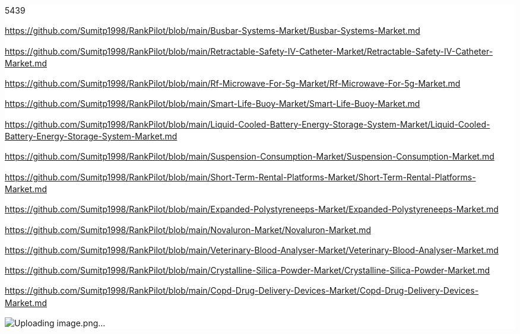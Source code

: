 5439</p><p><a href="https://github.com/Sumitp1998/RankPilot/blob/main/Busbar-Systems-Market/Busbar-Systems-Market.md">https://github.com/Sumitp1998/RankPilot/blob/main/Busbar-Systems-Market/Busbar-Systems-Market.md</a></p><p><a href="https://github.com/Sumitp1998/RankPilot/blob/main/Retractable-Safety-IV-Catheter-Market/Retractable-Safety-IV-Catheter-Market.md">https://github.com/Sumitp1998/RankPilot/blob/main/Retractable-Safety-IV-Catheter-Market/Retractable-Safety-IV-Catheter-Market.md</a></p><p><a href="https://github.com/Sumitp1998/RankPilot/blob/main/Rf-Microwave-For-5g-Market/Rf-Microwave-For-5g-Market.md">https://github.com/Sumitp1998/RankPilot/blob/main/Rf-Microwave-For-5g-Market/Rf-Microwave-For-5g-Market.md</a></p><p><a href="https://github.com/Sumitp1998/RankPilot/blob/main/Smart-Life-Buoy-Market/Smart-Life-Buoy-Market.md">https://github.com/Sumitp1998/RankPilot/blob/main/Smart-Life-Buoy-Market/Smart-Life-Buoy-Market.md</a></p><p><a href="https://github.com/Sumitp1998/RankPilot/blob/main/Liquid-Cooled-Battery-Energy-Storage-System-Market/Liquid-Cooled-Battery-Energy-Storage-System-Market.md">https://github.com/Sumitp1998/RankPilot/blob/main/Liquid-Cooled-Battery-Energy-Storage-System-Market/Liquid-Cooled-Battery-Energy-Storage-System-Market.md</a></p><p><a href="https://github.com/Sumitp1998/RankPilot/blob/main/Suspension-Consumption-Market/Suspension-Consumption-Market.md">https://github.com/Sumitp1998/RankPilot/blob/main/Suspension-Consumption-Market/Suspension-Consumption-Market.md</a></p><p><a href="https://github.com/Sumitp1998/RankPilot/blob/main/Short-Term-Rental-Platforms-Market/Short-Term-Rental-Platforms-Market.md">https://github.com/Sumitp1998/RankPilot/blob/main/Short-Term-Rental-Platforms-Market/Short-Term-Rental-Platforms-Market.md</a></p><p><a href="https://github.com/Sumitp1998/RankPilot/blob/main/Expanded-Polystyreneeps-Market/Expanded-Polystyreneeps-Market.md">https://github.com/Sumitp1998/RankPilot/blob/main/Expanded-Polystyreneeps-Market/Expanded-Polystyreneeps-Market.md</a></p><p><a href="https://github.com/Sumitp1998/RankPilot/blob/main/Novaluron-Market/Novaluron-Market.md">https://github.com/Sumitp1998/RankPilot/blob/main/Novaluron-Market/Novaluron-Market.md</a></p><p><a href="https://github.com/Sumitp1998/RankPilot/blob/main/Veterinary-Blood-Analyser-Market/Veterinary-Blood-Analyser-Market.md">https://github.com/Sumitp1998/RankPilot/blob/main/Veterinary-Blood-Analyser-Market/Veterinary-Blood-Analyser-Market.md</a></p><p><a href="https://github.com/Sumitp1998/RankPilot/blob/main/Crystalline-Silica-Powder-Market/Crystalline-Silica-Powder-Market.md">https://github.com/Sumitp1998/RankPilot/blob/main/Crystalline-Silica-Powder-Market/Crystalline-Silica-Powder-Market.md</a></p><p><a href="https://github.com/Sumitp1998/RankPilot/blob/main/Copd-Drug-Delivery-Devices-Market/Copd-Drug-Delivery-Devices-Market.md">https://github.com/Sumitp1998/RankPilot/blob/main/Copd-Drug-Delivery-Devices-Market/Copd-Drug-Delivery-Devices-Market.md</a></p>
![Uploading image.png…]()
